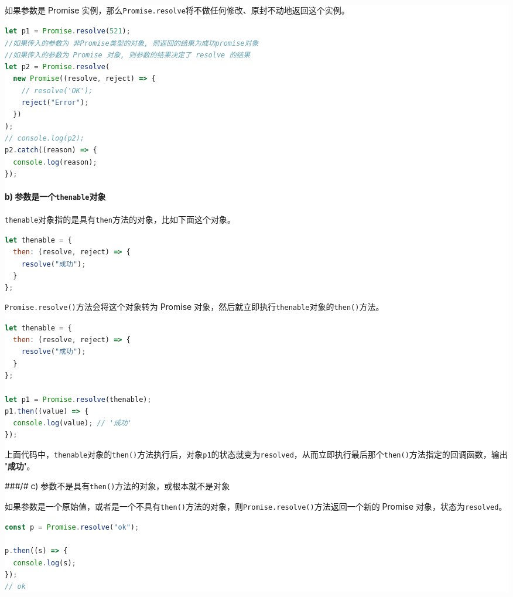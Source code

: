  如果参数是 Promise 实例，那么`Promise.resolve`将不做任何修改、原封不动地返回这个实例。

```js
let p1 = Promise.resolve(521);
//如果传入的参数为 非Promise类型的对象, 则返回的结果为成功promise对象
//如果传入的参数为 Promise 对象, 则参数的结果决定了 resolve 的结果
let p2 = Promise.resolve(
  new Promise((resolve, reject) => {
    // resolve('OK');
    reject("Error");
  })
);
// console.log(p2);
p2.catch((reason) => {
  console.log(reason);
});
```

#### b) 参数是一个`thenable`对象

`thenable`对象指的是具有`then`方法的对象，比如下面这个对象。

```javascript
let thenable = {
  then: (resolve, reject) => {
    resolve("成功");
  }
};

```

`Promise.resolve()`方法会将这个对象转为 Promise 对象，然后就立即执行`thenable`对象的`then()`方法。

```javascript
let thenable = {
  then: (resolve, reject) => {
    resolve("成功");
  }
};

let p1 = Promise.resolve(thenable);
p1.then((value) => {
  console.log(value); // '成功'
});

```

上面代码中，`thenable`对象的`then()`方法执行后，对象`p1`的状态就变为`resolved`，从而立即执行最后那个`then()`方法指定的回调函数，输出 **'成功'**。 

###/# c) 参数不是具有`then()`方法的对象，或根本就不是对象

如果参数是一个原始值，或者是一个不具有`then()`方法的对象，则`Promise.resolve()`方法返回一个新的 Promise 对象，状态为`resolved`。

```javascript
const p = Promise.resolve("ok");

p.then((s) => {
  console.log(s);
});
// ok
```
